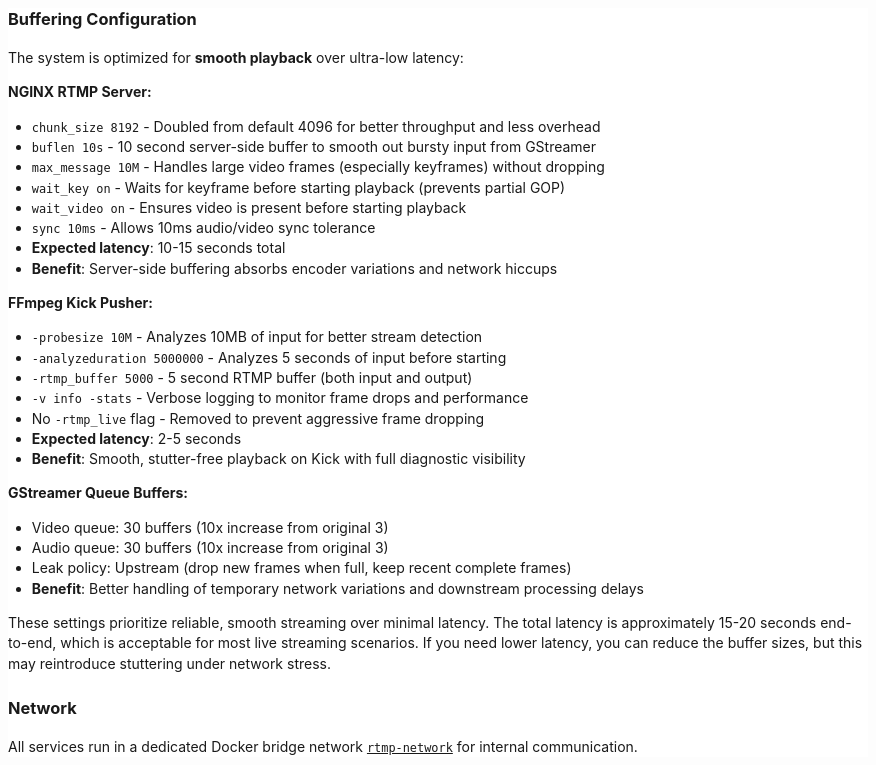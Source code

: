 ### Buffering Configuration

The system is optimized for **smooth playback** over ultra-low latency:

**NGINX RTMP Server:**
- `chunk_size 8192` - Doubled from default 4096 for better throughput and less overhead
- `buflen 10s` - 10 second server-side buffer to smooth out bursty input from GStreamer
- `max_message 10M` - Handles large video frames (especially keyframes) without dropping
- `wait_key on` - Waits for keyframe before starting playback (prevents partial GOP)
- `wait_video on` - Ensures video is present before starting playback
- `sync 10ms` - Allows 10ms audio/video sync tolerance
- **Expected latency**: 10-15 seconds total
- **Benefit**: Server-side buffering absorbs encoder variations and network hiccups

**FFmpeg Kick Pusher:**
- `-probesize 10M` - Analyzes 10MB of input for better stream detection
- `-analyzeduration 5000000` - Analyzes 5 seconds of input before starting
- `-rtmp_buffer 5000` - 5 second RTMP buffer (both input and output)
- `-v info -stats` - Verbose logging to monitor frame drops and performance
- No `-rtmp_live` flag - Removed to prevent aggressive frame dropping
- **Expected latency**: 2-5 seconds
- **Benefit**: Smooth, stutter-free playback on Kick with full diagnostic visibility

**GStreamer Queue Buffers:**
- Video queue: 30 buffers (10x increase from original 3)
- Audio queue: 30 buffers (10x increase from original 3)
- Leak policy: Upstream (drop new frames when full, keep recent complete frames)
- **Benefit**: Better handling of temporary network variations and downstream processing delays

These settings prioritize reliable, smooth streaming over minimal latency. The total latency is approximately 15-20 seconds end-to-end, which is acceptable for most live streaming scenarios. If you need lower latency, you can reduce the buffer sizes, but this may reintroduce stuttering under network stress.

### Network
All services run in a dedicated Docker bridge network [`rtmp-network`](docker-compose.yml:93) for internal communication.